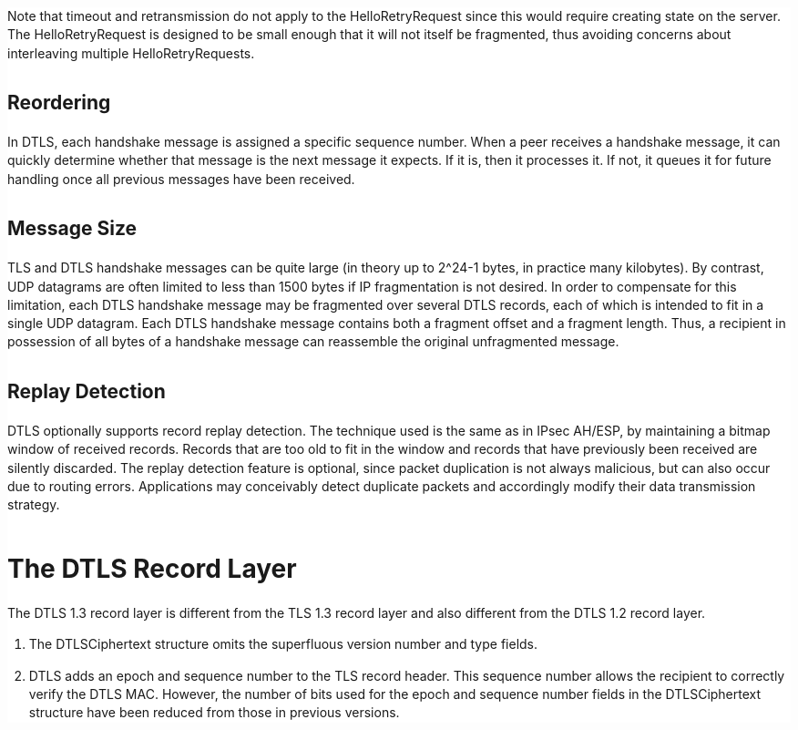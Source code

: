 Note that timeout and retransmission do not apply to the
HelloRetryRequest since this would require creating state on the
server.  The HelloRetryRequest is designed to be small enough that
it will not itself be fragmented, thus avoiding concerns about
interleaving multiple HelloRetryRequests.

##  Reordering

In DTLS, each handshake message is assigned a specific sequence
number.  When a peer receives a handshake
message, it can quickly determine whether that message is the next
message it expects.  If it is, then it processes it.  If not, it
queues it for future handling once all previous messages have been
received.

##  Message Size

TLS and DTLS handshake messages can be quite large (in theory up to
2^24-1 bytes, in practice many kilobytes).  By contrast, UDP
datagrams are often limited to less than 1500 bytes if IP fragmentation is not
desired.  In order to compensate for this limitation, each DTLS
handshake message may be fragmented over several DTLS records, each
of which is intended to fit in a single UDP datagram.  Each DTLS
handshake message contains both a fragment offset and a fragment
length.  Thus, a recipient in possession of all bytes of a handshake
message can reassemble the original unfragmented message.


##  Replay Detection

DTLS optionally supports record replay detection.  The technique used
is the same as in IPsec AH/ESP, by maintaining a bitmap window of
received records.  Records that are too old to fit in the window and
records that have previously been received are silently discarded.
The replay detection feature is optional, since packet duplication is
not always malicious, but can also occur due to routing errors.
Applications may conceivably detect duplicate packets and accordingly
modify their data transmission strategy.


# The DTLS Record Layer

The DTLS 1.3 record layer is different from the TLS 1.3 record layer and 
also different from the DTLS 1.2 record layer.

1. The DTLSCiphertext structure omits the superfluous version number and
   type fields.

2. DTLS adds an epoch and sequence number to the TLS record header.
   This sequence number allows the recipient to correctly verify the DTLS MAC.
   However, the number of bits used for the epoch and sequence number fields in
   the DTLSCiphertext structure have been reduced from those in previous
   versions.

